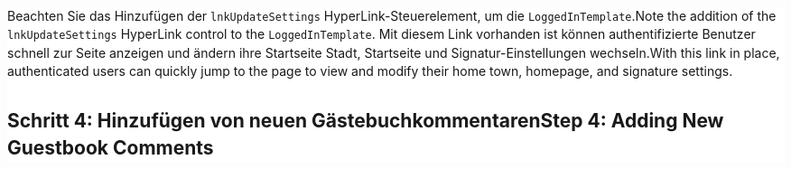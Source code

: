 <span data-ttu-id="f2d2a-347">Beachten Sie das Hinzufügen der `lnkUpdateSettings` HyperLink-Steuerelement, um die `LoggedInTemplate`.</span><span class="sxs-lookup"><span data-stu-id="f2d2a-347">Note the addition of the `lnkUpdateSettings` HyperLink control to the `LoggedInTemplate`.</span></span> <span data-ttu-id="f2d2a-348">Mit diesem Link vorhanden ist können authentifizierte Benutzer schnell zur Seite anzeigen und ändern ihre Startseite Stadt, Startseite und Signatur-Einstellungen wechseln.</span><span class="sxs-lookup"><span data-stu-id="f2d2a-348">With this link in place, authenticated users can quickly jump to the page to view and modify their home town, homepage, and signature settings.</span></span>

## <a name="step-4-adding-new-guestbook-comments"></a><span data-ttu-id="f2d2a-349">Schritt 4: Hinzufügen von neuen Gästebuchkommentaren</span><span class="sxs-lookup"><span data-stu-id="f2d2a-349">Step 4: Adding New Guestbook Comments</span></span>

